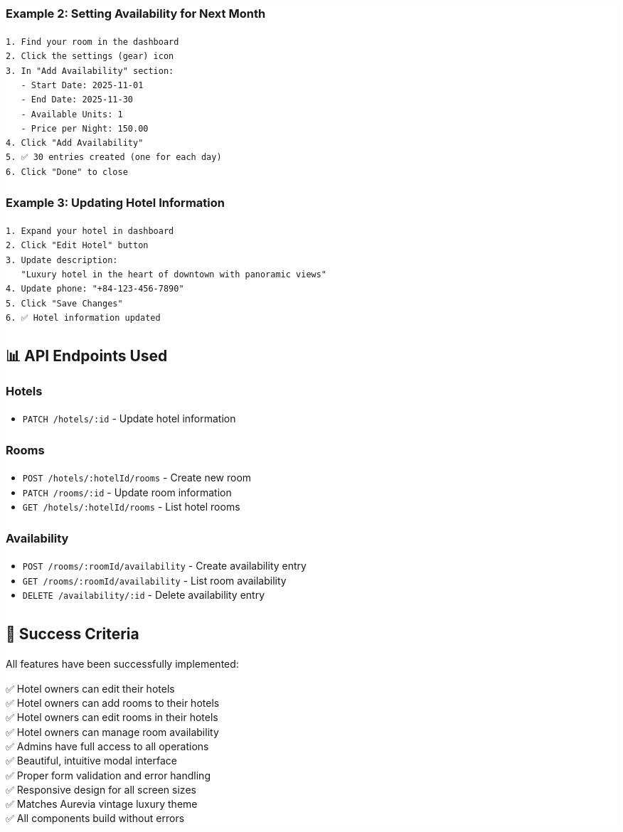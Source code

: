 ### Example 2: Setting Availability for Next Month
```
1. Find your room in the dashboard
2. Click the settings (gear) icon
3. In "Add Availability" section:
   - Start Date: 2025-11-01
   - End Date: 2025-11-30
   - Available Units: 1
   - Price per Night: 150.00
4. Click "Add Availability"
5. ✅ 30 entries created (one for each day)
6. Click "Done" to close
```

### Example 3: Updating Hotel Information
```
1. Expand your hotel in dashboard
2. Click "Edit Hotel" button
3. Update description:
   "Luxury hotel in the heart of downtown with panoramic views"
4. Update phone: "+84-123-456-7890"
5. Click "Save Changes"
6. ✅ Hotel information updated
```

## 📊 API Endpoints Used

### Hotels
- `PATCH /hotels/:id` - Update hotel information

### Rooms
- `POST /hotels/:hotelId/rooms` - Create new room
- `PATCH /rooms/:id` - Update room information
- `GET /hotels/:hotelId/rooms` - List hotel rooms

### Availability
- `POST /rooms/:roomId/availability` - Create availability entry
- `GET /rooms/:roomId/availability` - List room availability
- `DELETE /availability/:id` - Delete availability entry

## 🎉 Success Criteria

All features have been successfully implemented:

✅ Hotel owners can edit their hotels  
✅ Hotel owners can add rooms to their hotels  
✅ Hotel owners can edit rooms in their hotels  
✅ Hotel owners can manage room availability  
✅ Admins have full access to all operations  
✅ Beautiful, intuitive modal interface  
✅ Proper form validation and error handling  
✅ Responsive design for all screen sizes  
✅ Matches Aurevia vintage luxury theme  
✅ All components build without errors  
